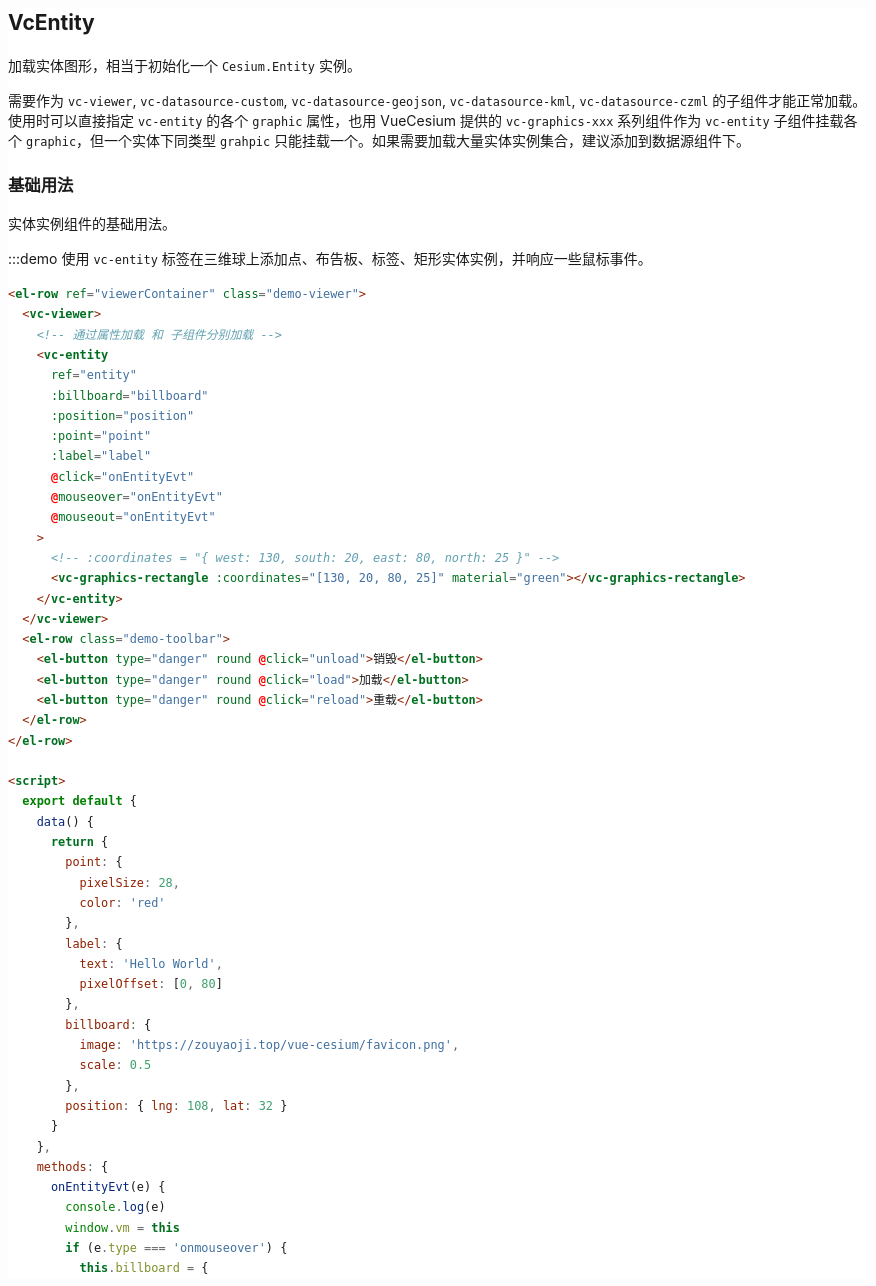 ## VcEntity

加载实体图形，相当于初始化一个 `Cesium.Entity` 实例。

需要作为 `vc-viewer`, `vc-datasource-custom`, `vc-datasource-geojson`, `vc-datasource-kml`, `vc-datasource-czml` 的子组件才能正常加载。使用时可以直接指定 `vc-entity` 的各个 `graphic` 属性，也用 VueCesium 提供的 `vc-graphics-xxx` 系列组件作为 `vc-entity` 子组件挂载各个 `graphic`，但一个实体下同类型 `grahpic` 只能挂载一个。如果需要加载大量实体实例集合，建议添加到数据源组件下。

### 基础用法

实体实例组件的基础用法。

:::demo 使用 `vc-entity` 标签在三维球上添加点、布告板、标签、矩形实体实例，并响应一些鼠标事件。

```html
<el-row ref="viewerContainer" class="demo-viewer">
  <vc-viewer>
    <!-- 通过属性加载 和 子组件分别加载 -->
    <vc-entity
      ref="entity"
      :billboard="billboard"
      :position="position"
      :point="point"
      :label="label"
      @click="onEntityEvt"
      @mouseover="onEntityEvt"
      @mouseout="onEntityEvt"
    >
      <!-- :coordinates = "{ west: 130, south: 20, east: 80, north: 25 }" -->
      <vc-graphics-rectangle :coordinates="[130, 20, 80, 25]" material="green"></vc-graphics-rectangle>
    </vc-entity>
  </vc-viewer>
  <el-row class="demo-toolbar">
    <el-button type="danger" round @click="unload">销毁</el-button>
    <el-button type="danger" round @click="load">加载</el-button>
    <el-button type="danger" round @click="reload">重载</el-button>
  </el-row>
</el-row>

<script>
  export default {
    data() {
      return {
        point: {
          pixelSize: 28,
          color: 'red'
        },
        label: {
          text: 'Hello World',
          pixelOffset: [0, 80]
        },
        billboard: {
          image: 'https://zouyaoji.top/vue-cesium/favicon.png',
          scale: 0.5
        },
        position: { lng: 108, lat: 32 }
      }
    },
    methods: {
      onEntityEvt(e) {
        console.log(e)
        window.vm = this
        if (e.type === 'onmouseover') {
          this.billboard = {
```